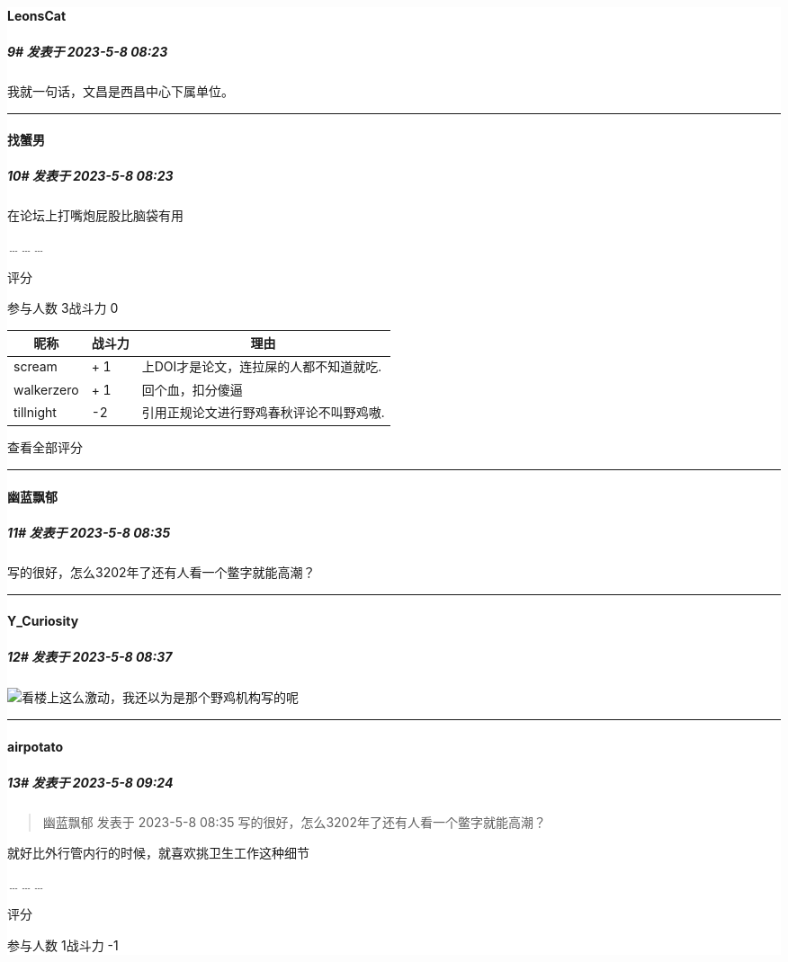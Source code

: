 ####  LeonsCat  
##### 9#       发表于 2023-5-8 08:23

我就一句话，文昌是西昌中心下属单位。

*****

####  找蟹男  
##### 10#       发表于 2023-5-8 08:23

在论坛上打嘴炮屁股比脑袋有用

﹍﹍﹍

评分

 参与人数 3战斗力 0

|昵称|战斗力|理由|
|----|---|---|
| scream| + 1|上DOI才是论文，连拉屎的人都不知道就吃.|
| walkerzero| + 1|回个血，扣分傻逼|
| tillnight|-2|引用正规论文进行野鸡春秋评论不叫野鸡嗷.|

查看全部评分

*****

####  幽蓝飘郁  
##### 11#       发表于 2023-5-8 08:35

写的很好，怎么3202年了还有人看一个鳖字就能高潮？

*****

####  Y_Curiosity  
##### 12#       发表于 2023-5-8 08:37

<img src="https://p.sda1.dev/11/b96768f78cec2067041e416feca4da3b/CMP_20230508083653408.jpg" referrerpolicy="no-referrer">看楼上这么激动，我还以为是那个野鸡机构写的呢

*****

####  airpotato  
##### 13#       发表于 2023-5-8 09:24

<blockquote>幽蓝飘郁 发表于 2023-5-8 08:35
写的很好，怎么3202年了还有人看一个鳖字就能高潮？</blockquote>
就好比外行管内行的时候，就喜欢挑卫生工作这种细节

﹍﹍﹍

评分

 参与人数 1战斗力 -1

